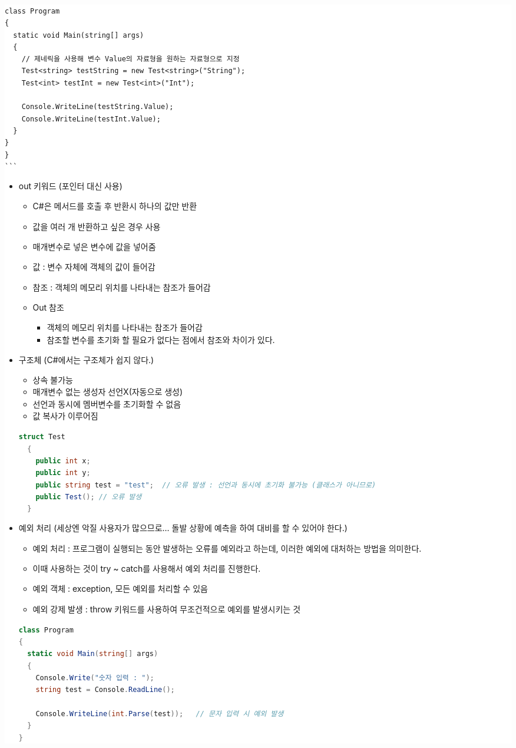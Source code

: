     class Program
    {
      static void Main(string[] args)
      {
        // 제네릭을 사용해 변수 Value의 자료형을 원하는 자료형으로 지정
        Test<string> testString = new Test<string>("String");
        Test<int> testInt = new Test<int>("Int");
        
        Console.WriteLine(testString.Value);
        Console.WriteLine(testInt.Value);
      }
    }
    }
    ```

  * out 키워드 (포인터 대신 사용)
    * C#은 메서드를 호출 후 반환시 하나의 값만 반환
    * 값을 여러 개 반환하고 싶은 경우 사용
    * 매개변수로 넣은 변수에 값을 넣어줌

    * 값 : 변수 자체에 객체의 값이 들어감
    * 참조 : 객체의 메모리 위치를 나타내는 참조가 들어감
    * Out 참조
      * 객체의 메모리 위치를 나타내는 참조가 들어감
      * 참조할 변수를 초기화 할 필요가 없다는 점에서 참조와 차이가 있다.

  * 구조체 (C#에서는 구조체가 쉽지 않다.)
    * 상속 불가능
    * 매개변수 없는 생성자 선언X(자동으로 생성)
    * 선언과 동시에 멤버변수를 초기화할 수 없음
    * 값 복사가 이루어짐

    ```C#
    struct Test
      {
        public int x;
        public int y;
        public string test = "test";  // 오류 발생 : 선언과 동시에 초기화 불가능 (클래스가 아니므로)
        public Test(); // 오류 발생
      }
    ```

* 예외 처리 (세상엔 악질 사용자가 많으므로... 돌발 상황에 예측을 하여 대비를 할 수 있어야 한다.)
  * 예외 처리 : 프로그램이 실행되는 동안 발생하는 오류를 예외라고 하는데, 이러한 예외에 대처하는 방법을 의미한다.
  * 이때 사용하는 것이 try ~ catch를 사용해서 예외 처리를 진행한다.

  * 예외 객체 : exception, 모든 예외를 처리할 수 있음
  * 예외 강제 발생 : throw 키워드를 사용하여 무조건적으로 예외를 발생시키는 것
  
  ```C#
  class Program
  {
    static void Main(string[] args)
    {
      Console.Write("숫자 입력 : ");
      string test = Console.ReadLine();
      
      Console.WriteLine(int.Parse(test));   // 문자 입력 시 예외 발생
    }
  }
  ```
